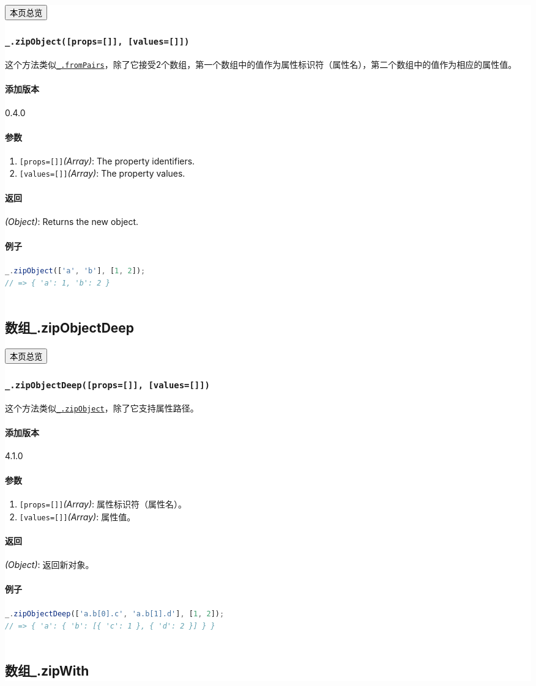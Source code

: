 <button>本页总览</button>

### `_.zipObject([props=[]], [values=[]])`[​](#_zipobjectprops-values "_zipobjectprops-values的直接链接")

这个方法类似[`_.fromPairs`](#fromPairs)，除了它接受2个数组，第一个数组中的值作为属性标识符（属性名），第二个数组中的值作为相应的属性值。

#### 添加版本

0.4.0

#### 参数

1. `[props=[]]`*(Array)*: The property identifiers.
2. `[values=[]]`*(Array)*: The property values.

#### 返回

*(Object)*: Returns the new object.

#### 例子

```js
_.zipObject(['a', 'b'], [1, 2]);  
// => { 'a': 1, 'b': 2 }  
  
```
## 数组_.zipObjectDeep

<button>本页总览</button>

### `_.zipObjectDeep([props=[]], [values=[]])`[​](#_zipobjectdeepprops-values "_zipobjectdeepprops-values的直接链接")

这个方法类似[`_.zipObject`](#zipObject)，除了它支持属性路径。

#### 添加版本

4.1.0

#### 参数

1. `[props=[]]`*(Array)*: 属性标识符（属性名）。
2. `[values=[]]`*(Array)*: 属性值。

#### 返回

*(Object)*: 返回新对象。

#### 例子

```js
_.zipObjectDeep(['a.b[0].c', 'a.b[1].d'], [1, 2]);  
// => { 'a': { 'b': [{ 'c': 1 }, { 'd': 2 }] } }  
  
```
## 数组_.zipWith
